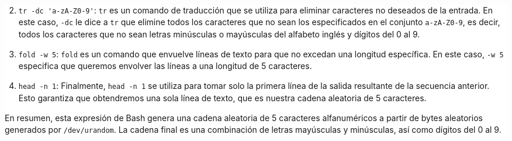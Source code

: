 2. `tr -dc 'a-zA-Z0-9'`: `tr` es un comando de traducción que se utiliza para eliminar caracteres no deseados de la entrada. En este caso, `-dc` le dice a `tr` que elimine todos los caracteres que no sean los especificados en el conjunto `a-zA-Z0-9`, es decir, todos los caracteres que no sean letras minúsculas o mayúsculas del alfabeto inglés y dígitos del 0 al 9.

3. `fold -w 5`: `fold` es un comando que envuelve líneas de texto para que no excedan una longitud específica. En este caso, `-w 5` especifica que queremos envolver las líneas a una longitud de 5 caracteres.

4. `head -n 1`: Finalmente, `head -n 1` se utiliza para tomar solo la primera línea de la salida resultante de la secuencia anterior. Esto garantiza que obtendremos una sola línea de texto, que es nuestra cadena aleatoria de 5 caracteres.

En resumen, esta expresión de Bash genera una cadena aleatoria de 5 caracteres alfanuméricos a partir de bytes aleatorios generados por `/dev/urandom`. La cadena final es una combinación de letras mayúsculas y minúsculas, así como dígitos del 0 al 9.